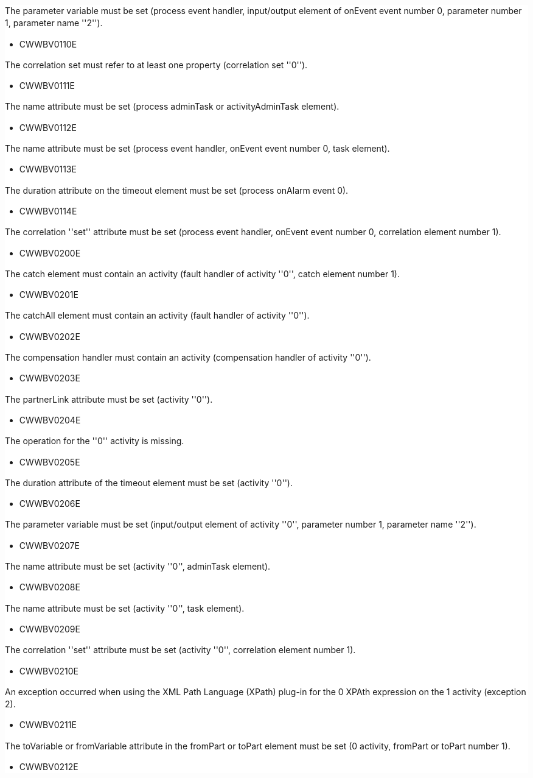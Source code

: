 The parameter variable must be set (process event handler, input/output element of onEvent event number 0, parameter number 1, parameter name ''2'').
- CWWBV0110E

The correlation set must refer to at least one property (correlation set ''0'').
- CWWBV0111E

The name attribute must be set (process adminTask or activityAdminTask element).
- CWWBV0112E

The name attribute must be set (process event handler, onEvent event number 0, task element).
- CWWBV0113E

The duration attribute on the timeout element must be set (process onAlarm event 0).
- CWWBV0114E

The correlation ''set'' attribute must be set (process event handler, onEvent event number 0, correlation element number 1).
- CWWBV0200E

The catch element must contain an activity (fault handler of activity ''0'', catch element number 1).
- CWWBV0201E

The catchAll element must contain an activity (fault handler of activity ''0'').
- CWWBV0202E

The compensation handler must contain an activity (compensation handler of activity ''0'').
- CWWBV0203E

The partnerLink attribute must be set (activity ''0'').
- CWWBV0204E

The operation for the ''0'' activity is missing.
- CWWBV0205E

The duration attribute of the timeout element must be set (activity ''0'').
- CWWBV0206E

The parameter variable must be set (input/output element of activity ''0'', parameter number 1, parameter name ''2'').
- CWWBV0207E

The name attribute must be set (activity ''0'', adminTask element).
- CWWBV0208E

The name attribute must be set (activity ''0'', task element).
- CWWBV0209E

The correlation ''set'' attribute must be set (activity ''0'', correlation element number 1).
- CWWBV0210E

An exception occurred when using the XML Path Language (XPath) plug-in for the 0 XPAth expression on the 1 activity (exception 2).
- CWWBV0211E

The toVariable or fromVariable attribute in the fromPart or toPart element must be set (0 activity, fromPart or toPart number 1).
- CWWBV0212E
